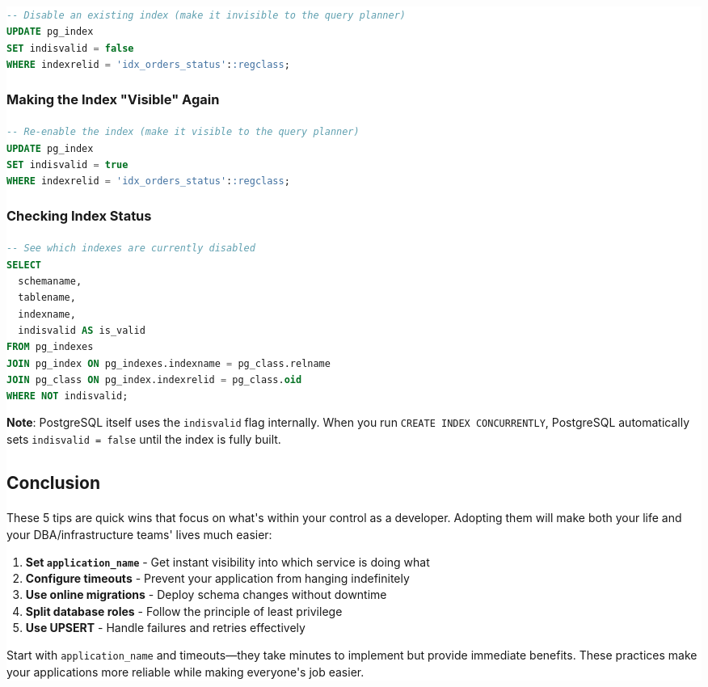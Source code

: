 ```sql
-- Disable an existing index (make it invisible to the query planner)
UPDATE pg_index
SET indisvalid = false
WHERE indexrelid = 'idx_orders_status'::regclass;
```

### Making the Index "Visible" Again

```sql
-- Re-enable the index (make it visible to the query planner)
UPDATE pg_index
SET indisvalid = true
WHERE indexrelid = 'idx_orders_status'::regclass;
```

### Checking Index Status

```sql
-- See which indexes are currently disabled
SELECT
  schemaname,
  tablename,
  indexname,
  indisvalid AS is_valid
FROM pg_indexes
JOIN pg_index ON pg_indexes.indexname = pg_class.relname
JOIN pg_class ON pg_index.indexrelid = pg_class.oid
WHERE NOT indisvalid;
```

**Note**: PostgreSQL itself uses the `indisvalid` flag internally. When you run `CREATE INDEX CONCURRENTLY`, PostgreSQL automatically sets `indisvalid = false` until the index is fully built.

## Conclusion

These 5 tips are quick wins that focus on what's within your control as a developer. Adopting them will make both your life and your DBA/infrastructure teams' lives much easier:

1. **Set `application_name`** - Get instant visibility into which service is doing what
1. **Configure timeouts** - Prevent your application from hanging indefinitely
1. **Use online migrations** - Deploy schema changes without downtime
1. **Split database roles** - Follow the principle of least privilege
1. **Use UPSERT** - Handle failures and retries effectively

Start with `application_name` and timeouts—they take minutes to implement but provide immediate benefits. These practices make your applications more reliable while making everyone's job easier.
